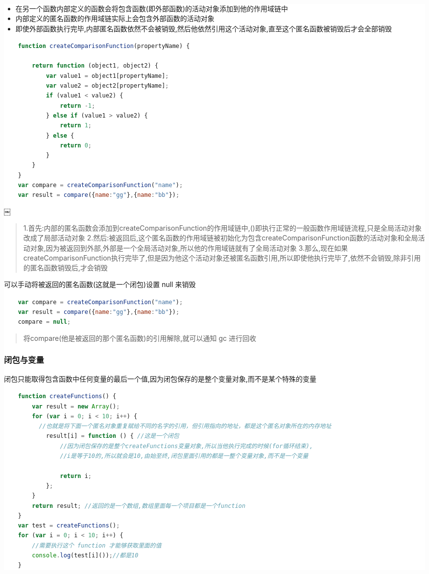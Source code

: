 - 在另一个函数内部定义的函数会将包含函数(即外部函数)的活动对象添加到他的作用域链中
- 内部定义的匿名函数的作用域链实际上会包含外部函数的活动对象
- 即使外部函数执行完毕,内部匿名函数依然不会被销毁,然后他依然引用这个活动对象,直至这个匿名函数被销毁后才会全部销毁

```javascript
    function createComparisonFunction(propertyName) {
      
        return function (object1, object2) {
            var value1 = object1[propertyName];
            var value2 = object2[propertyName];
            if (value1 < value2) {
                return -1;
            } else if (value1 > value2) {
                return 1;
            } else {
                return 0;
            }
        }
    }
    var compare = createComparisonFunction("name");
    var result = compare({name:"gg"},{name:"bb"});
```

￼

> 1.首先:内部的匿名函数会添加到createComparisonFunction的作用域链中,()即执行正常的一般函数作用域链流程,只是全局活动对象改成了局部活动对象
> 2.然后:被返回后,这个匿名函数的作用域链被初始化为包含createComparisonFunction函数的活动对象和全局活动对象,因为被返回到外部,外部是一个全局活动对象,所以他的作用域链就有了全局活动对象
> 3.那么,现在如果createComparisonFunction执行完毕了,但是因为他这个活动对象还被匿名函数引用,所以即使他执行完毕了,依然不会销毁,除非引用的匿名函数销毁后,才会销毁

可以手动将被返回的匿名函数(这就是一个闭包)设置 null 来销毁

```javascript
    var compare = createComparisonFunction("name");
    var result = compare({name:"gg"},{name:"bb"});
    compare = null;
```

> 将compare(他是被返回的那个匿名函数)的引用解除,就可以通知 gc 进行回收

### 闭包与变量

闭包只能取得包含函数中任何变量的最后一个值,因为闭包保存的是整个变量对象,而不是某个特殊的变量

```javascript
    function createFunctions() {
        var result = new Array();
        for (var i = 0; i < 10; i++) {
          //也就是将下面一个匿名对象重复赋给不同的名字的引用，但引用指向的地址，都是这个匿名对象所在的内存地址
            result[i] = function () { //这是一个闭包
                //因为闭包保存的是整个createFunctions变量对象,所以当他执行完成的时候(for循环结束),
                //i是等于10的,所以就会是10,由始至终,闭包里面引用的都是一整个变量对象,而不是一个变量
              	
                return i;
            };
        }
        return result; //返回的是一个数组,数组里面每一个项目都是一个function
    }
    var test = createFunctions();
    for (var i = 0; i < 10; i++) {
        //需要执行这个 function 才能够获取里面的值
        console.log(test[i]());//都是10 
    }
```
